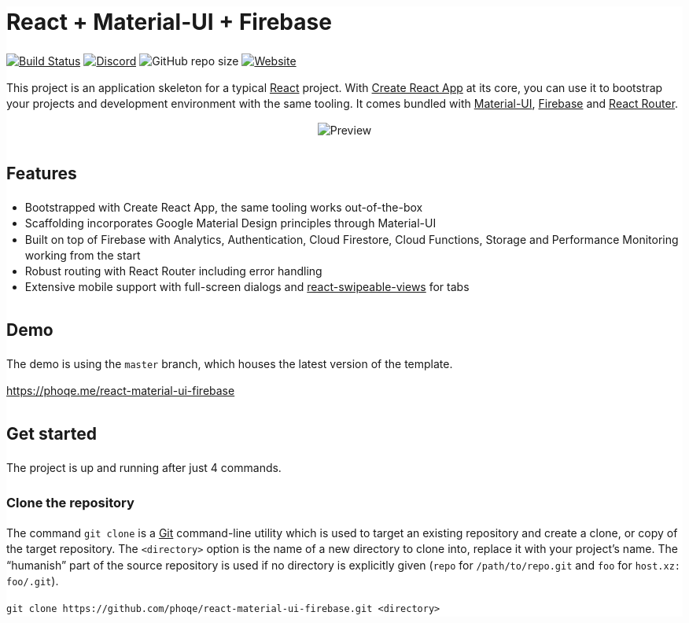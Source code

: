 # React + Material-UI + Firebase

[![Build Status](https://travis-ci.org/Phoqe/react-material-ui-firebase.svg?branch=master)](https://travis-ci.org/Phoqe/react-material-ui-firebase)
[![Discord](https://img.shields.io/discord/567707014361513995.svg)](https://discord.gg/y3EMyrN)
![GitHub repo size](https://img.shields.io/github/repo-size/Phoqe/react-material-ui-firebase.svg)
[![Website](https://img.shields.io/website/https/phoqe.me/react-material-ui-firebase.svg)](https://phoqe.me/react-material-ui-firebase)

This project is an application skeleton for a typical [React](https://reactjs.org) project.
With [Create React App](https://facebook.github.io/create-react-app) at its core, you can use it to bootstrap your projects and development environment with the same tooling.
It comes bundled with [Material-UI](https://material-ui.com), [Firebase](https://firebase.google.com) and [React Router](https://reacttraining.com/react-router).

<p align="center">
  <img src="https://user-images.githubusercontent.com/7033377/70048014-96c00d80-15c9-11ea-8039-3c4312f9656c.png" alt="Preview">
</p>

## Features

- Bootstrapped with Create React App, the same tooling works out-of-the-box
- Scaffolding incorporates Google Material Design principles through Material-UI
- Built on top of Firebase with Analytics, Authentication, Cloud Firestore, Cloud Functions, Storage and Performance Monitoring working from the start
- Robust routing with React Router including error handling
- Extensive mobile support with full-screen dialogs and [react-swipeable-views](https://react-swipeable-views.com) for tabs

## Demo

The demo is using the `master` branch, which houses the latest version of the template.

https://phoqe.me/react-material-ui-firebase

## Get started

The project is up and running after just 4 commands.

### Clone the repository

The command `git clone` is a [Git](https://www.git-scm.com) command-line utility which is used to target an existing repository and create a clone, or copy of the target repository.
The `<directory>` option is the name of a new directory to clone into, replace it with your project’s name.
The “humanish” part of the source repository is used if no directory is explicitly given (`repo` for `/path/to/repo.git` and `foo` for `host.xz:foo/.git`).

```
git clone https://github.com/phoqe/react-material-ui-firebase.git <directory>
```
